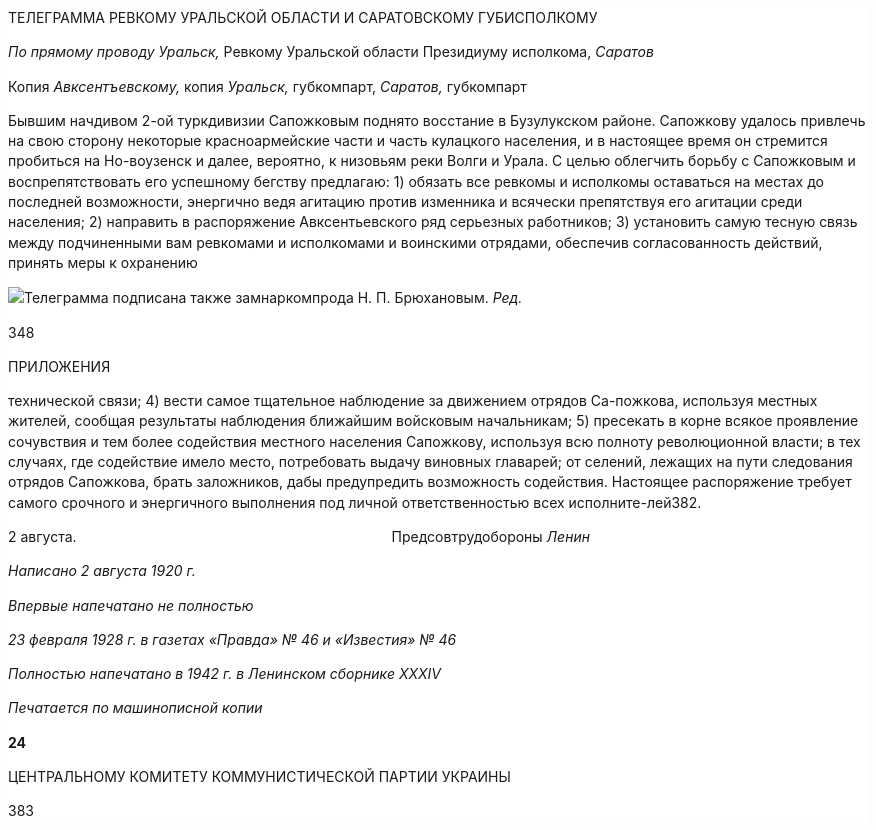 ТЕЛЕГРАММА РЕВКОМУ УРАЛЬСКОЙ ОБЛАСТИ И САРАТОВСКОМУ ГУБИСПОЛКОМУ

_По прямому проводу_ _Уральск,_ Ревкому Уральской области Президиуму исполкома, _Саратов_

Копия _Авксентъевскому,_ копия _Уральск,_ губкомпарт, _Саратов,_ губкомпарт

Бывшим начдивом 2-ой туркдивизии Сапожковым поднято восстание в Бузулукском районе. Сапожкову удалось привлечь на свою сторону некоторые красноармейские части и часть кулацкого населения, и в настоящее время он стремится пробиться на Но-воузенск и далее, вероятно, к низовьям реки Волги и Урала. С целью облегчить борьбу с Сапожковым и воспрепятствовать его успешному бегству предлагаю: 1) обязать все ревкомы и исполкомы оставаться на местах до последней возможности, энергично ведя агитацию против изменника и всячески препятствуя его агитации среди населения; 2) направить в распоряжение Авксентьевского ряд серьезных работников; 3) установить самую тесную связь между подчиненными вам ревкомами и исполкомами и воинскими отрядами, обеспечив согласованность действий, принять меры к охранению

![](file:///C:/Users/bot32/AppData/Local/Temp/msohtmlclip1/01/clip_image003.png)Телеграмма подписана также замнаркомпрода Н. П. Брюхановым. _Ред._

  

348

  

ПРИЛОЖЕНИЯ

  

технической связи; 4) вести самое тщательное наблюдение за движением отрядов Са-пожкова, используя местных жителей, сообщая результаты наблюдения ближайшим войсковым начальникам; 5) пресекать в корне всякое проявление сочувствия и тем бо­лее содействия местного населения Сапожкову, используя всю полноту революционной власти; в тех случаях, где содействие имело место, потребовать выдачу виновных гла­варей; от селений, лежащих на пути следования отрядов Сапожкова, брать заложников, дабы предупредить возможность содействия. Настоящее распоряжение требует самого срочного и энергичного выполнения под личной ответственностью всех исполните-лей382.

2 августа.                                                                                Предсовтрудобороны _Ленин_

  

_Написано 2 августа 1920 г._

_Впервые напечатано не полностью_

_23 февраля 1928 г. в газетах «Правда» № 46 и «Известия» № 46_

_Полностью напечатано в 1942 г. в Ленинском сборнике_ _XXXIV_

  

_Печатается по машинописной_ _копии_

  

**24**

  

ЦЕНТРАЛЬНОМУ КОМИТЕТУ КОММУНИСТИЧЕСКОЙ ПАРТИИ УКРАИНЫ

  

383

  

